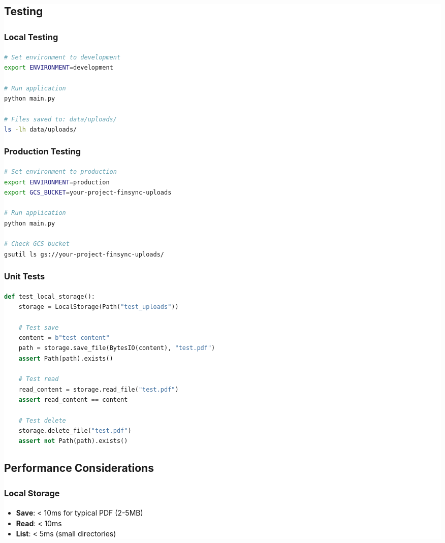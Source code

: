 ## Testing

### Local Testing

```bash
# Set environment to development
export ENVIRONMENT=development

# Run application
python main.py

# Files saved to: data/uploads/
ls -lh data/uploads/
```

### Production Testing

```bash
# Set environment to production
export ENVIRONMENT=production
export GCS_BUCKET=your-project-finsync-uploads

# Run application
python main.py

# Check GCS bucket
gsutil ls gs://your-project-finsync-uploads/
```

### Unit Tests

```python
def test_local_storage():
    storage = LocalStorage(Path("test_uploads"))
    
    # Test save
    content = b"test content"
    path = storage.save_file(BytesIO(content), "test.pdf")
    assert Path(path).exists()
    
    # Test read
    read_content = storage.read_file("test.pdf")
    assert read_content == content
    
    # Test delete
    storage.delete_file("test.pdf")
    assert not Path(path).exists()
```

## Performance Considerations

### Local Storage
- **Save**: < 10ms for typical PDF (2-5MB)
- **Read**: < 10ms
- **List**: < 5ms (small directories)
